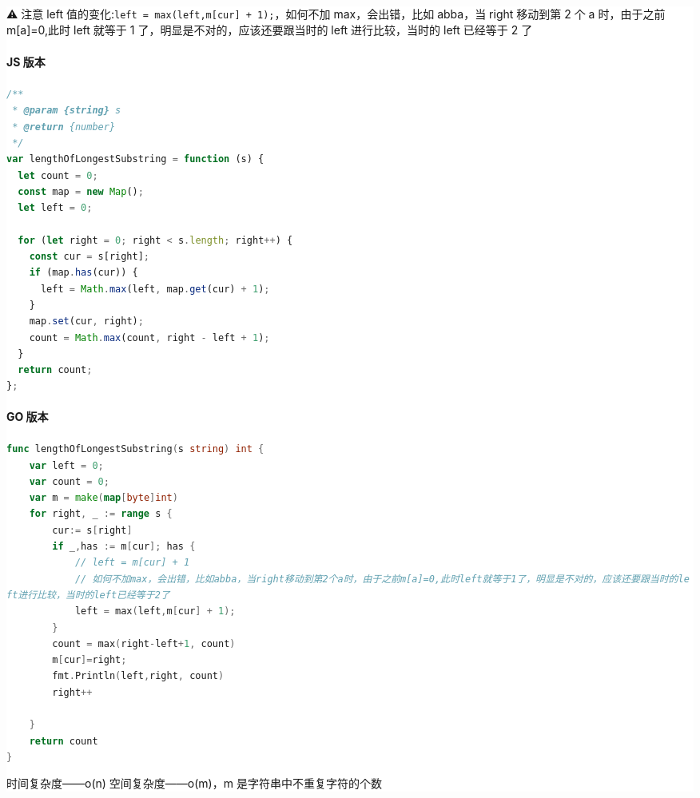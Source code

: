 ⚠️ 注意 left 值的变化:`left = max(left,m[cur] + 1);`，如何不加 max，会出错，比如 abba，当 right 移动到第 2 个 a 时，由于之前 m[a]=0,此时 left 就等于 1 了，明显是不对的，应该还要跟当时的 left 进行比较，当时的 left 已经等于 2 了

#### JS 版本

```js
/**
 * @param {string} s
 * @return {number}
 */
var lengthOfLongestSubstring = function (s) {
  let count = 0;
  const map = new Map();
  let left = 0;

  for (let right = 0; right < s.length; right++) {
    const cur = s[right];
    if (map.has(cur)) {
      left = Math.max(left, map.get(cur) + 1);
    }
    map.set(cur, right);
    count = Math.max(count, right - left + 1);
  }
  return count;
};
```

#### GO 版本

```go
func lengthOfLongestSubstring(s string) int {
    var left = 0;
    var count = 0;
    var m = make(map[byte]int)
    for right, _ := range s {
        cur:= s[right]
        if _,has := m[cur]; has {
            // left = m[cur] + 1
            // 如何不加max，会出错，比如abba，当right移动到第2个a时，由于之前m[a]=0,此时left就等于1了，明显是不对的，应该还要跟当时的left进行比较，当时的left已经等于2了
            left = max(left,m[cur] + 1);
        }
        count = max(right-left+1, count)
        m[cur]=right;
        fmt.Println(left,right, count)
        right++

    }
    return count
}
```

时间复杂度——o(n)
空间复杂度——o(m)，m 是字符串中不重复字符的个数
